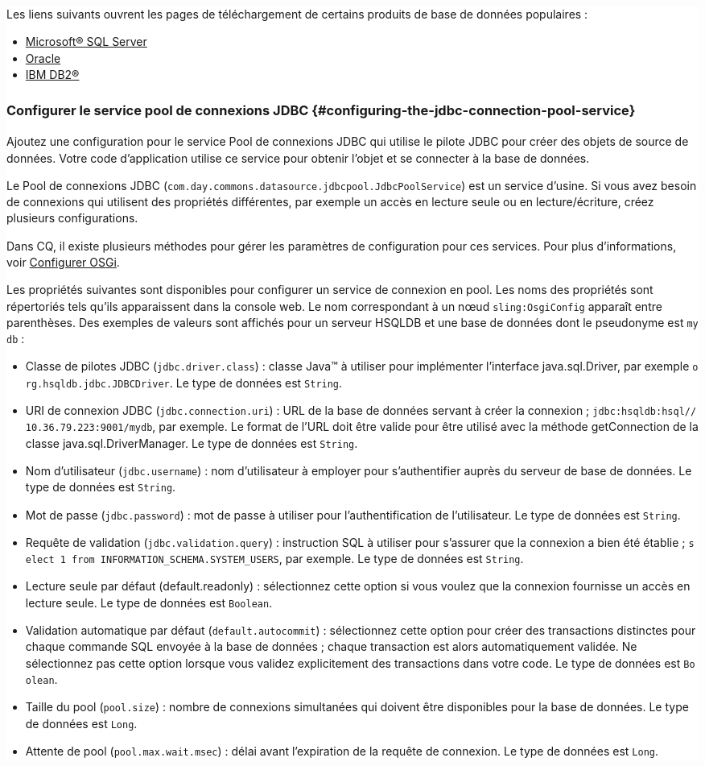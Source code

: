 Les liens suivants ouvrent les pages de téléchargement de certains produits de base de données populaires :

* [Microsoft® SQL Server](https://www.microsoft.com/fr-fr/sql-server/sql-server-downloads)
* [Oracle](https://www.oracle.com/fr/database/technologies/appdev/c-downloads.html)
* [IBM DB2®](https://www.ibm.com/support/pages/download-db2-fix-packs-version-db2-linux-unix-and-windows)

### Configurer le service pool de connexions JDBC {#configuring-the-jdbc-connection-pool-service}

Ajoutez une configuration pour le service Pool de connexions JDBC qui utilise le pilote JDBC pour créer des objets de source de données. Votre code d’application utilise ce service pour obtenir l’objet et se connecter à la base de données.

Le Pool de connexions JDBC (`com.day.commons.datasource.jdbcpool.JdbcPoolService`) est un service d’usine. Si vous avez besoin de connexions qui utilisent des propriétés différentes, par exemple un accès en lecture seule ou en lecture/écriture, créez plusieurs configurations.

Dans CQ, il existe plusieurs méthodes pour gérer les paramètres de configuration pour ces services. Pour plus d’informations, voir [Configurer OSGi](/help/sites-deploying/configuring-osgi.md).

Les propriétés suivantes sont disponibles pour configurer un service de connexion en pool. Les noms des propriétés sont répertoriés tels qu’ils apparaissent dans la console web. Le nom correspondant à un nœud `sling:OsgiConfig` apparaît entre parenthèses. Des exemples de valeurs sont affichés pour un serveur HSQLDB et une base de données dont le pseudonyme est `mydb` :

* Classe de pilotes JDBC (`jdbc.driver.class`) : classe Java™ à utiliser pour implémenter l’interface java.sql.Driver, par exemple `org.hsqldb.jdbc.JDBCDriver`. Le type de données est `String`.

* URI de connexion JDBC (`jdbc.connection.uri`) : URL de la base de données servant à créer la connexion ; `jdbc:hsqldb:hsql//10.36.79.223:9001/mydb`, par exemple. Le format de l’URL doit être valide pour être utilisé avec la méthode getConnection de la classe java.sql.DriverManager. Le type de données est `String`.

* Nom d’utilisateur (`jdbc.username`) : nom d’utilisateur à employer pour s’authentifier auprès du serveur de base de données. Le type de données est `String`.

* Mot de passe (`jdbc.password`) : mot de passe à utiliser pour l’authentification de l’utilisateur. Le type de données est `String`.

* Requête de validation (`jdbc.validation.query`) : instruction SQL à utiliser pour s’assurer que la connexion a bien été établie ; `select 1 from INFORMATION_SCHEMA.SYSTEM_USERS`, par exemple. Le type de données est `String`.

* Lecture seule par défaut (default.readonly) : sélectionnez cette option si vous voulez que la connexion fournisse un accès en lecture seule. Le type de données est `Boolean`.
* Validation automatique par défaut (`default.autocommit`) : sélectionnez cette option pour créer des transactions distinctes pour chaque commande SQL envoyée à la base de données ; chaque transaction est alors automatiquement validée. Ne sélectionnez pas cette option lorsque vous validez explicitement des transactions dans votre code. Le type de données est `Boolean`.

* Taille du pool (`pool.size`) : nombre de connexions simultanées qui doivent être disponibles pour la base de données. Le type de données est `Long`.

* Attente de pool (`pool.max.wait.msec`) : délai avant l’expiration de la requête de connexion. Le type de données est `Long`.
